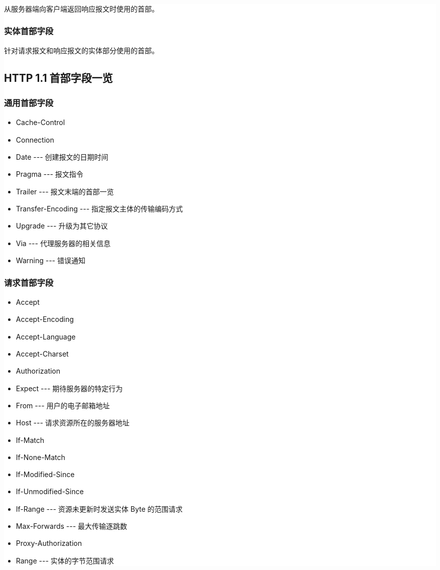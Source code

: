 从服务器端向客户端返回响应报文时使用的首部。

### 实体首部字段

针对请求报文和响应报文的实体部分使用的首部。

## HTTP 1.1 首部字段一览

### 通用首部字段

- Cache-Control

- Connection

- Date --- 创建报文的日期时间

- Pragma --- 报文指令

- Trailer --- 报文末端的首部一览

- Transfer-Encoding --- 指定报文主体的传输编码方式

- Upgrade --- 升级为其它协议

- Via --- 代理服务器的相关信息

- Warning --- 错误通知

### 请求首部字段

- Accept

- Accept-Encoding

- Accept-Language

- Accept-Charset

- Authorization

- Expect --- 期待服务器的特定行为

- From --- 用户的电子邮箱地址

- Host --- 请求资源所在的服务器地址

- If-Match

- If-None-Match

- If-Modified-Since

- If-Unmodified-Since

- If-Range --- 资源未更新时发送实体 Byte 的范围请求

- Max-Forwards --- 最大传输逐跳数

- Proxy-Authorization

- Range --- 实体的字节范围请求
